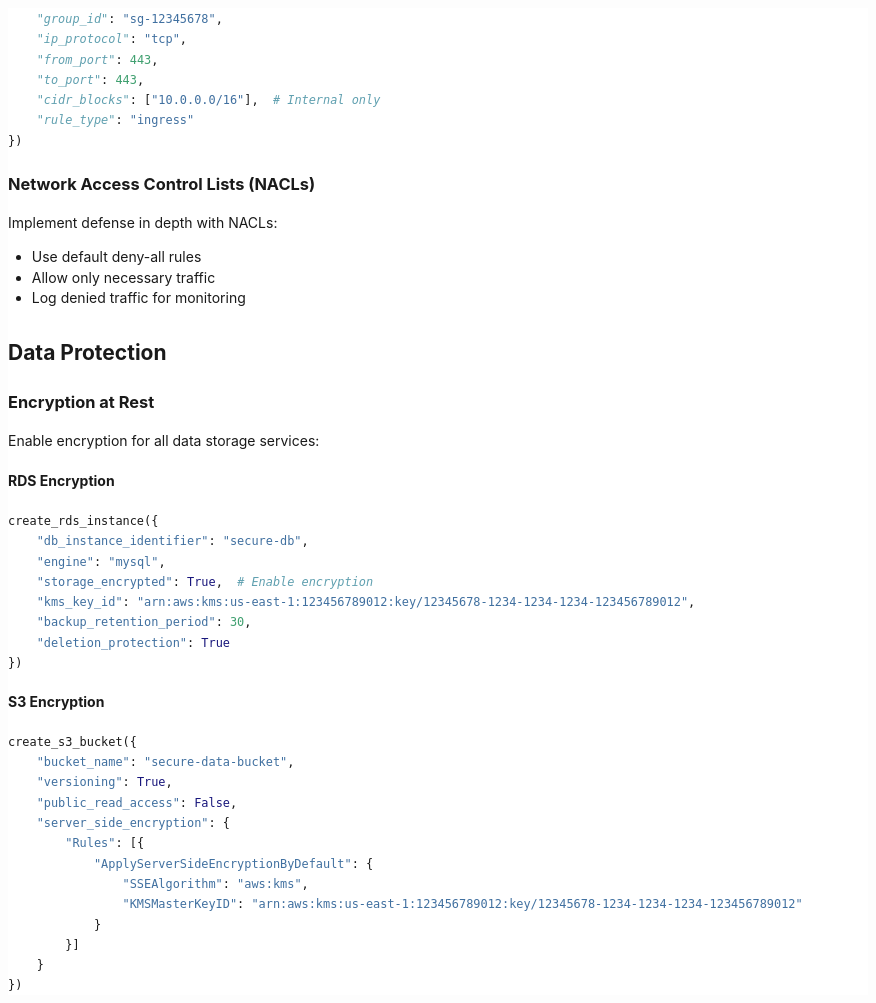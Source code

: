 ```python
    "group_id": "sg-12345678",
    "ip_protocol": "tcp",
    "from_port": 443,
    "to_port": 443,
    "cidr_blocks": ["10.0.0.0/16"],  # Internal only
    "rule_type": "ingress"
})
```

### Network Access Control Lists (NACLs)

Implement defense in depth with NACLs:

- Use default deny-all rules
- Allow only necessary traffic
- Log denied traffic for monitoring

## Data Protection

### Encryption at Rest

Enable encryption for all data storage services:

#### RDS Encryption

```python
create_rds_instance({
    "db_instance_identifier": "secure-db",
    "engine": "mysql",
    "storage_encrypted": True,  # Enable encryption
    "kms_key_id": "arn:aws:kms:us-east-1:123456789012:key/12345678-1234-1234-1234-123456789012",
    "backup_retention_period": 30,
    "deletion_protection": True
})
```

#### S3 Encryption

```python
create_s3_bucket({
    "bucket_name": "secure-data-bucket",
    "versioning": True,
    "public_read_access": False,
    "server_side_encryption": {
        "Rules": [{
            "ApplyServerSideEncryptionByDefault": {
                "SSEAlgorithm": "aws:kms",
                "KMSMasterKeyID": "arn:aws:kms:us-east-1:123456789012:key/12345678-1234-1234-1234-123456789012"
            }
        }]
    }
})
```
